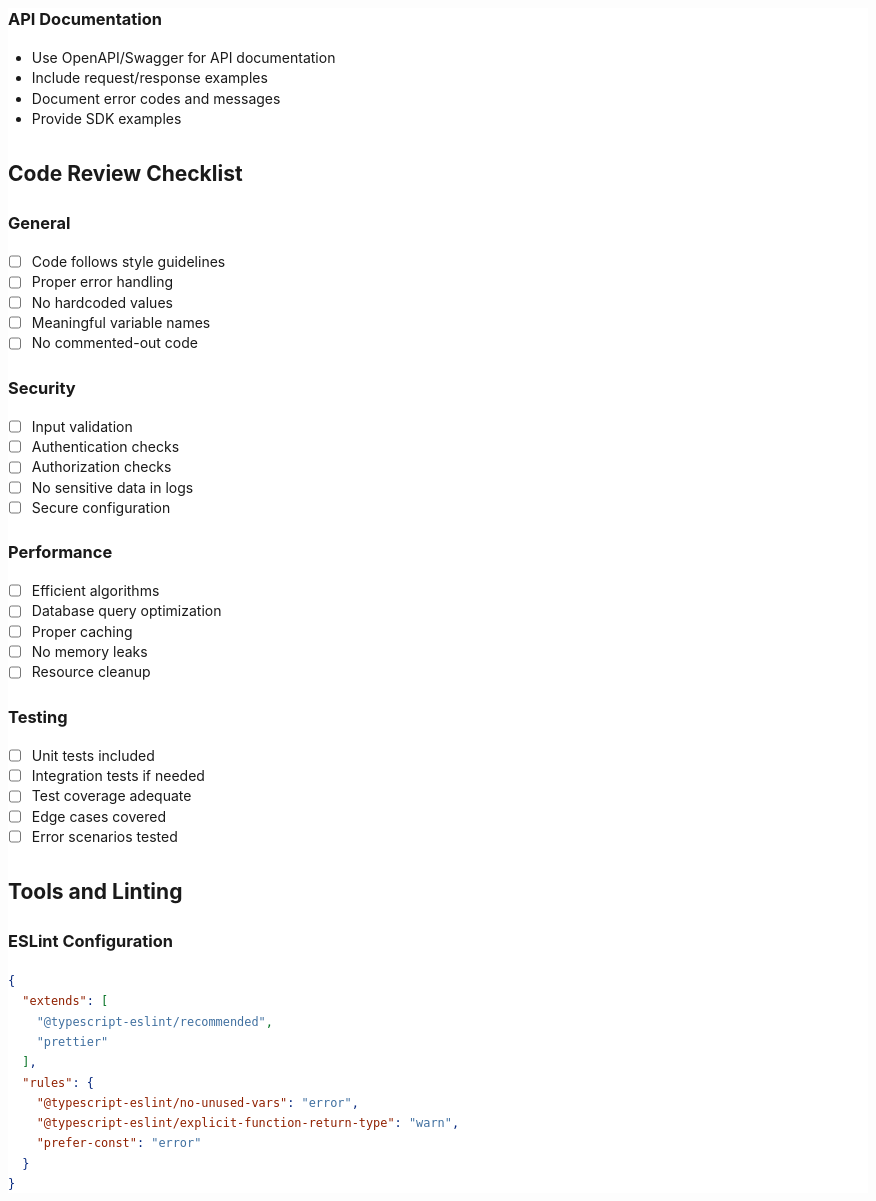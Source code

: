 ```typescript
```

### API Documentation

- Use OpenAPI/Swagger for API documentation
- Include request/response examples
- Document error codes and messages
- Provide SDK examples

## Code Review Checklist

### General
- [ ] Code follows style guidelines
- [ ] Proper error handling
- [ ] No hardcoded values
- [ ] Meaningful variable names
- [ ] No commented-out code

### Security
- [ ] Input validation
- [ ] Authentication checks
- [ ] Authorization checks
- [ ] No sensitive data in logs
- [ ] Secure configuration

### Performance
- [ ] Efficient algorithms
- [ ] Database query optimization
- [ ] Proper caching
- [ ] No memory leaks
- [ ] Resource cleanup

### Testing
- [ ] Unit tests included
- [ ] Integration tests if needed
- [ ] Test coverage adequate
- [ ] Edge cases covered
- [ ] Error scenarios tested

## Tools and Linting

### ESLint Configuration

```json
{
  "extends": [
    "@typescript-eslint/recommended",
    "prettier"
  ],
  "rules": {
    "@typescript-eslint/no-unused-vars": "error",
    "@typescript-eslint/explicit-function-return-type": "warn",
    "prefer-const": "error"
  }
}
```
